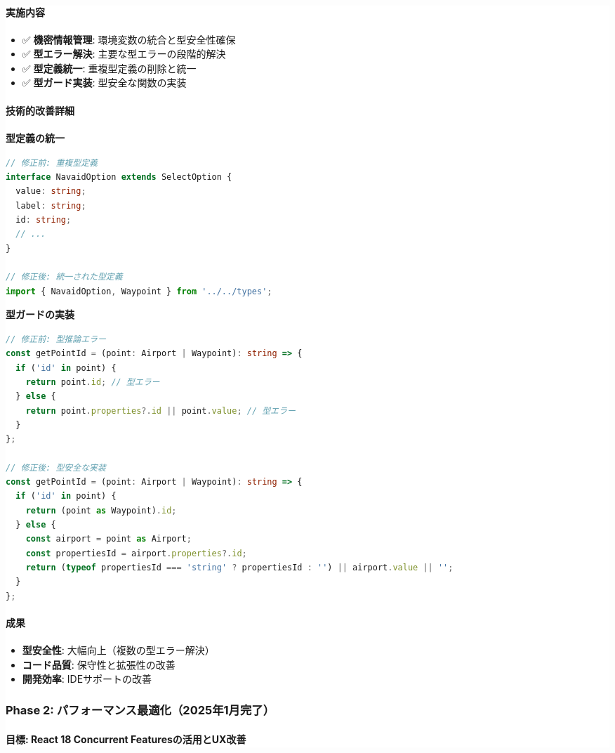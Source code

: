 #### **実施内容**
- ✅ **機密情報管理**: 環境変数の統合と型安全性確保
- ✅ **型エラー解決**: 主要な型エラーの段階的解決
- ✅ **型定義統一**: 重複型定義の削除と統一
- ✅ **型ガード実装**: 型安全な関数の実装

#### **技術的改善詳細**

**型定義の統一**
```typescript
// 修正前: 重複型定義
interface NavaidOption extends SelectOption {
  value: string;
  label: string;
  id: string;
  // ...
}

// 修正後: 統一された型定義
import { NavaidOption, Waypoint } from '../../types';
```

**型ガードの実装**
```typescript
// 修正前: 型推論エラー
const getPointId = (point: Airport | Waypoint): string => {
  if ('id' in point) {
    return point.id; // 型エラー
  } else {
    return point.properties?.id || point.value; // 型エラー
  }
};

// 修正後: 型安全な実装
const getPointId = (point: Airport | Waypoint): string => {
  if ('id' in point) {
    return (point as Waypoint).id;
  } else {
    const airport = point as Airport;
    const propertiesId = airport.properties?.id;
    return (typeof propertiesId === 'string' ? propertiesId : '') || airport.value || '';
  }
};
```

#### **成果**
- **型安全性**: 大幅向上（複数の型エラー解決）
- **コード品質**: 保守性と拡張性の改善
- **開発効率**: IDEサポートの改善

### **Phase 2: パフォーマンス最適化（2025年1月完了）**

#### **目標**: React 18 Concurrent Featuresの活用とUX改善
